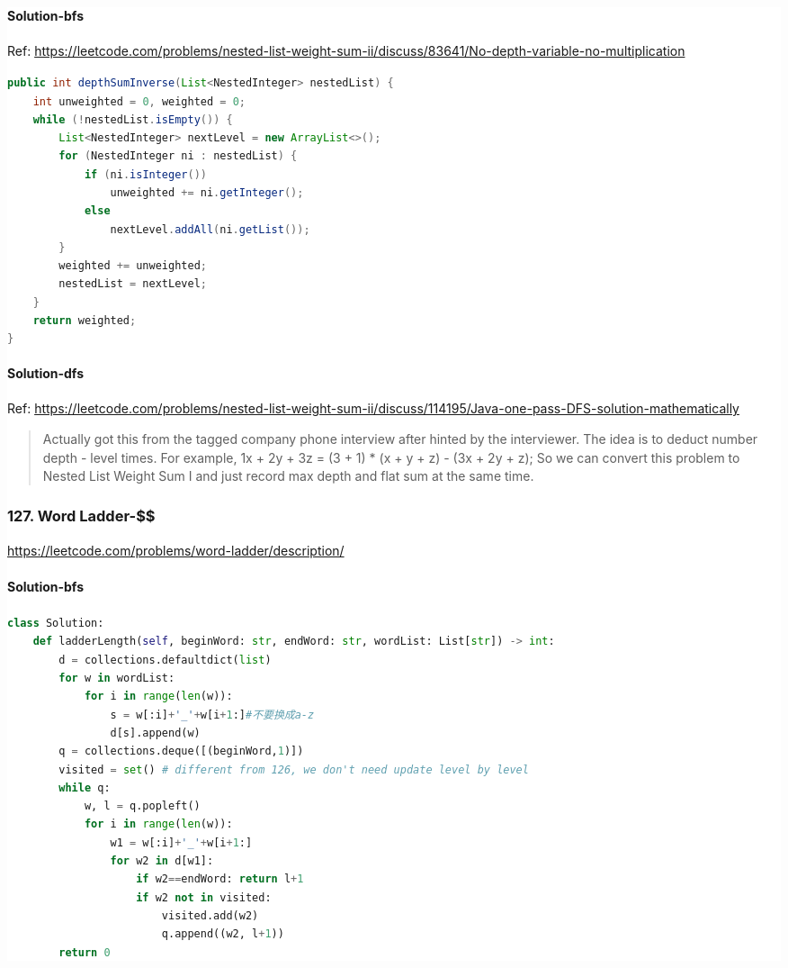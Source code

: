 #### Solution-bfs

Ref: https://leetcode.com/problems/nested-list-weight-sum-ii/discuss/83641/No-depth-variable-no-multiplication

```java
public int depthSumInverse(List<NestedInteger> nestedList) {
    int unweighted = 0, weighted = 0;
    while (!nestedList.isEmpty()) {
        List<NestedInteger> nextLevel = new ArrayList<>();
        for (NestedInteger ni : nestedList) {
            if (ni.isInteger())
                unweighted += ni.getInteger();
            else
                nextLevel.addAll(ni.getList());
        }
        weighted += unweighted;
        nestedList = nextLevel;
    }
    return weighted;
}
```



#### Solution-dfs

Ref: https://leetcode.com/problems/nested-list-weight-sum-ii/discuss/114195/Java-one-pass-DFS-solution-mathematically

> Actually got this from the tagged company phone interview after hinted by the interviewer.
> The idea is to deduct number depth - level times.
> For example, 1x + 2y + 3z = (3 + 1) * (x + y + z) - (3x + 2y + z);
> So we can convert this problem to Nested List Weight Sum I and just record max depth and flat sum at the same time.



### 127. Word Ladder-$$

https://leetcode.com/problems/word-ladder/description/

#### Solution-bfs

```python
class Solution:
    def ladderLength(self, beginWord: str, endWord: str, wordList: List[str]) -> int:
        d = collections.defaultdict(list)
        for w in wordList:
            for i in range(len(w)):
                s = w[:i]+'_'+w[i+1:]#不要换成a-z
                d[s].append(w)
        q = collections.deque([(beginWord,1)])
        visited = set() # different from 126, we don't need update level by level
        while q:
            w, l = q.popleft()
            for i in range(len(w)):
                w1 = w[:i]+'_'+w[i+1:]
                for w2 in d[w1]:
                    if w2==endWord: return l+1
                    if w2 not in visited: 
                        visited.add(w2)
                        q.append((w2, l+1))
        return 0
```
